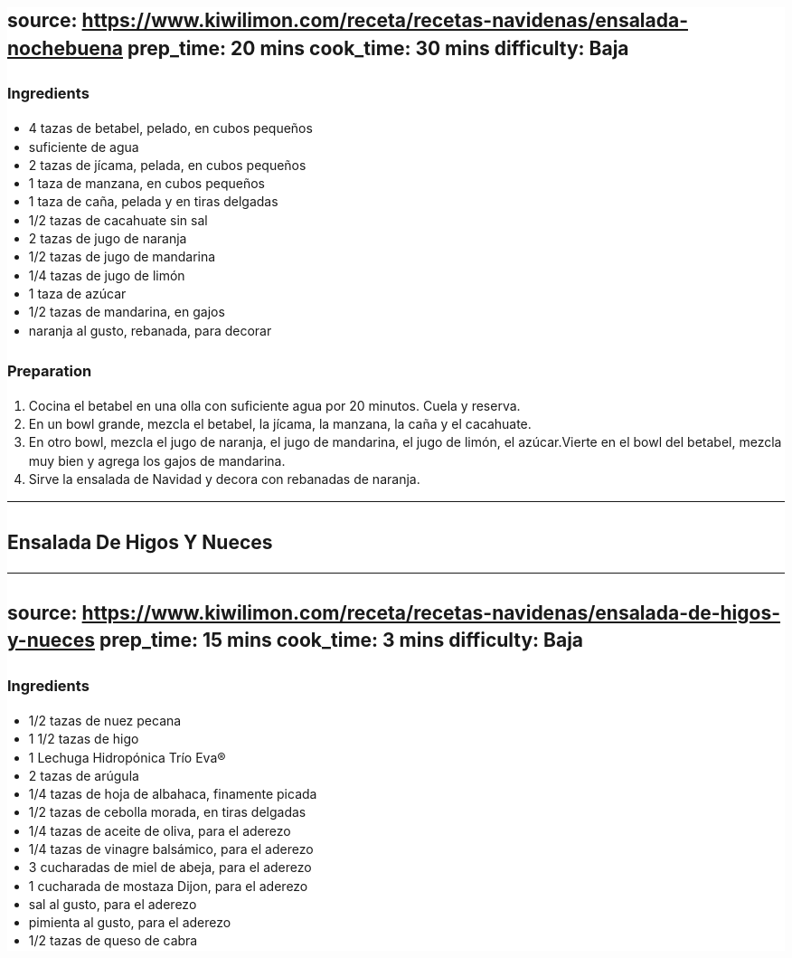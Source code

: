 source: https://www.kiwilimon.com/receta/recetas-navidenas/ensalada-nochebuena
prep_time: 20 mins
cook_time: 30 mins
difficulty: Baja
---

### Ingredients

- 4 tazas de betabel, pelado, en cubos pequeños
- suficiente de agua
- 2 tazas de jícama, pelada, en cubos pequeños
- 1 taza de manzana, en cubos pequeños
- 1 taza de caña, pelada y en tiras delgadas
- 1/2 tazas de cacahuate sin sal
- 2 tazas de jugo de naranja
- 1/2 tazas de jugo de mandarina
- 1/4 tazas de jugo de limón
- 1 taza de azúcar
- 1/2 tazas de mandarina, en gajos
- naranja al gusto, rebanada, para decorar

### Preparation

1. Cocina el betabel en una olla con suficiente agua por 20 minutos. Cuela y reserva.
2. En un bowl grande, mezcla el betabel, la jícama, la manzana, la caña y el cacahuate.
3. En otro bowl, mezcla el jugo de naranja, el jugo de mandarina, el jugo de limón, el azúcar.Vierte en el bowl del betabel, mezcla muy bien y agrega los gajos de mandarina.
4. Sirve la ensalada de Navidad y decora con rebanadas de naranja.

---

## Ensalada De Higos Y Nueces

---
source: https://www.kiwilimon.com/receta/recetas-navidenas/ensalada-de-higos-y-nueces
prep_time: 15 mins
cook_time: 3 mins
difficulty: Baja
---

### Ingredients

- 1/2 tazas de nuez pecana
- 1 1/2 tazas de higo
- 1 Lechuga Hidropónica Trío Eva®
- 2 tazas de arúgula
- 1/4 tazas de hoja de albahaca, finamente picada
- 1/2 tazas de cebolla morada, en tiras delgadas
- 1/4 tazas de aceite de oliva, para el aderezo
- 1/4 tazas de vinagre balsámico, para el aderezo
- 3 cucharadas de miel de abeja, para el aderezo
- 1 cucharada de mostaza Dijon, para el aderezo
- sal al gusto, para el aderezo
- pimienta al gusto, para el aderezo
- 1/2 tazas de queso de cabra
